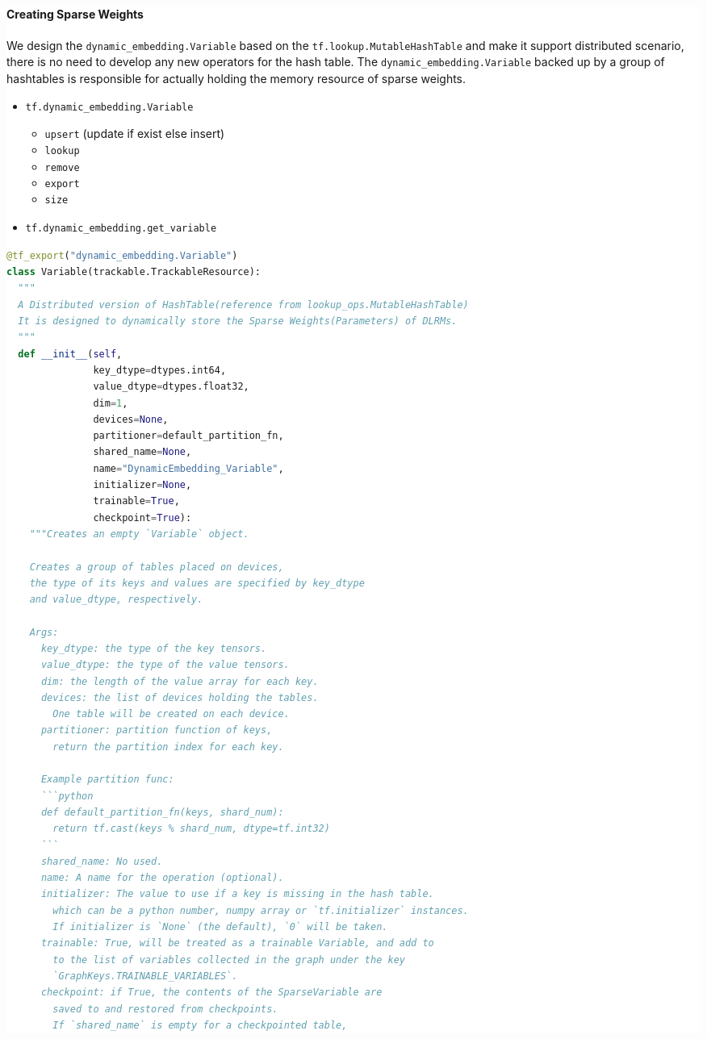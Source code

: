 #### Creating Sparse Weights

We design the `dynamic_embedding.Variable` based on the `tf.lookup.MutableHashTable` and make it support distributed scenario, there is no need to develop any new operators for the hash table. 
The `dynamic_embedding.Variable` backed up by a group of hashtables is responsible for actually holding the memory resource of sparse weights.

* `tf.dynamic_embedding.Variable`
    * `upsert` (update if exist else insert) 
    * `lookup`
    * `remove`
    * `export`
    * `size`
    
* `tf.dynamic_embedding.get_variable`

```python
@tf_export("dynamic_embedding.Variable")
class Variable(trackable.TrackableResource):
  """
  A Distributed version of HashTable(reference from lookup_ops.MutableHashTable)
  It is designed to dynamically store the Sparse Weights(Parameters) of DLRMs.
  """
  def __init__(self,
               key_dtype=dtypes.int64,
               value_dtype=dtypes.float32,
               dim=1,
               devices=None,
               partitioner=default_partition_fn,
               shared_name=None,
               name="DynamicEmbedding_Variable",
               initializer=None,
               trainable=True,
               checkpoint=True):
    """Creates an empty `Variable` object.

    Creates a group of tables placed on devices,
    the type of its keys and values are specified by key_dtype
    and value_dtype, respectively.

    Args:
      key_dtype: the type of the key tensors.
      value_dtype: the type of the value tensors.
      dim: the length of the value array for each key.
      devices: the list of devices holding the tables.
        One table will be created on each device.
      partitioner: partition function of keys,
        return the partition index for each key.

      Example partition func:
      ```python
      def default_partition_fn(keys, shard_num):
        return tf.cast(keys % shard_num, dtype=tf.int32)
      ```
      shared_name: No used.
      name: A name for the operation (optional).
      initializer: The value to use if a key is missing in the hash table.
        which can be a python number, numpy array or `tf.initializer` instances.
        If initializer is `None` (the default), `0` will be taken.
      trainable: True, will be treated as a trainable Variable, and add to
        to the list of variables collected in the graph under the key
        `GraphKeys.TRAINABLE_VARIABLES`.
      checkpoint: if True, the contents of the SparseVariable are
        saved to and restored from checkpoints.
        If `shared_name` is empty for a checkpointed table,
```
